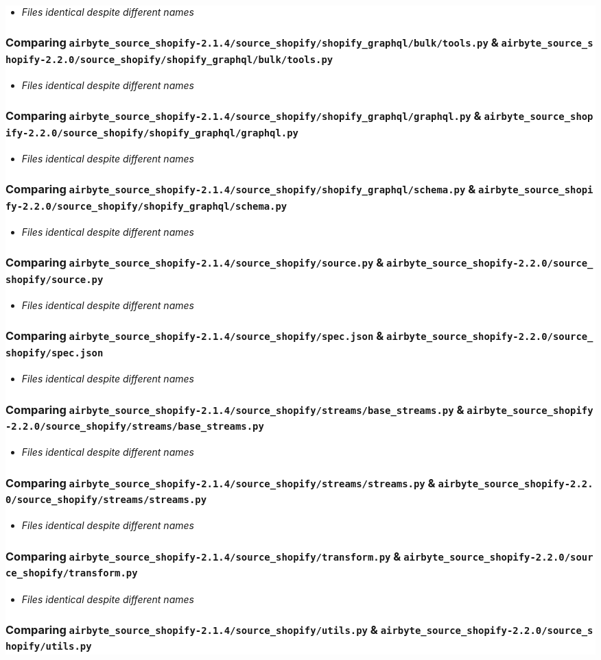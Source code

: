  * *Files identical despite different names*

### Comparing `airbyte_source_shopify-2.1.4/source_shopify/shopify_graphql/bulk/tools.py` & `airbyte_source_shopify-2.2.0/source_shopify/shopify_graphql/bulk/tools.py`

 * *Files identical despite different names*

### Comparing `airbyte_source_shopify-2.1.4/source_shopify/shopify_graphql/graphql.py` & `airbyte_source_shopify-2.2.0/source_shopify/shopify_graphql/graphql.py`

 * *Files identical despite different names*

### Comparing `airbyte_source_shopify-2.1.4/source_shopify/shopify_graphql/schema.py` & `airbyte_source_shopify-2.2.0/source_shopify/shopify_graphql/schema.py`

 * *Files identical despite different names*

### Comparing `airbyte_source_shopify-2.1.4/source_shopify/source.py` & `airbyte_source_shopify-2.2.0/source_shopify/source.py`

 * *Files identical despite different names*

### Comparing `airbyte_source_shopify-2.1.4/source_shopify/spec.json` & `airbyte_source_shopify-2.2.0/source_shopify/spec.json`

 * *Files identical despite different names*

### Comparing `airbyte_source_shopify-2.1.4/source_shopify/streams/base_streams.py` & `airbyte_source_shopify-2.2.0/source_shopify/streams/base_streams.py`

 * *Files identical despite different names*

### Comparing `airbyte_source_shopify-2.1.4/source_shopify/streams/streams.py` & `airbyte_source_shopify-2.2.0/source_shopify/streams/streams.py`

 * *Files identical despite different names*

### Comparing `airbyte_source_shopify-2.1.4/source_shopify/transform.py` & `airbyte_source_shopify-2.2.0/source_shopify/transform.py`

 * *Files identical despite different names*

### Comparing `airbyte_source_shopify-2.1.4/source_shopify/utils.py` & `airbyte_source_shopify-2.2.0/source_shopify/utils.py`
